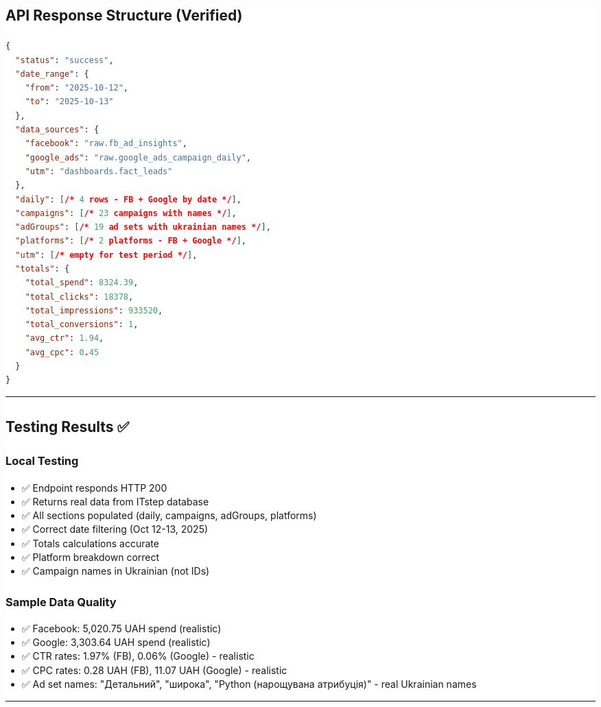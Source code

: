 
## API Response Structure (Verified)

```json
{
  "status": "success",
  "date_range": {
    "from": "2025-10-12",
    "to": "2025-10-13"
  },
  "data_sources": {
    "facebook": "raw.fb_ad_insights",
    "google_ads": "raw.google_ads_campaign_daily",
    "utm": "dashboards.fact_leads"
  },
  "daily": [/* 4 rows - FB + Google by date */],
  "campaigns": [/* 23 campaigns with names */],
  "adGroups": [/* 19 ad sets with ukrainian names */],
  "platforms": [/* 2 platforms - FB + Google */],
  "utm": [/* empty for test period */],
  "totals": {
    "total_spend": 8324.39,
    "total_clicks": 18378,
    "total_impressions": 933520,
    "total_conversions": 1,
    "avg_ctr": 1.94,
    "avg_cpc": 0.45
  }
}
```

---

## Testing Results ✅

### Local Testing
- ✅ Endpoint responds HTTP 200
- ✅ Returns real data from ITstep database
- ✅ All sections populated (daily, campaigns, adGroups, platforms)
- ✅ Correct date filtering (Oct 12-13, 2025)
- ✅ Totals calculations accurate
- ✅ Platform breakdown correct
- ✅ Campaign names in Ukrainian (not IDs)

### Sample Data Quality
- ✅ Facebook: 5,020.75 UAH spend (realistic)
- ✅ Google: 3,303.64 UAH spend (realistic)
- ✅ CTR rates: 1.97% (FB), 0.06% (Google) - realistic
- ✅ CPC rates: 0.28 UAH (FB), 11.07 UAH (Google) - realistic
- ✅ Ad set names: "Детальний", "широка", "Python (нарощувана атрибуція)" - real Ukrainian names

---